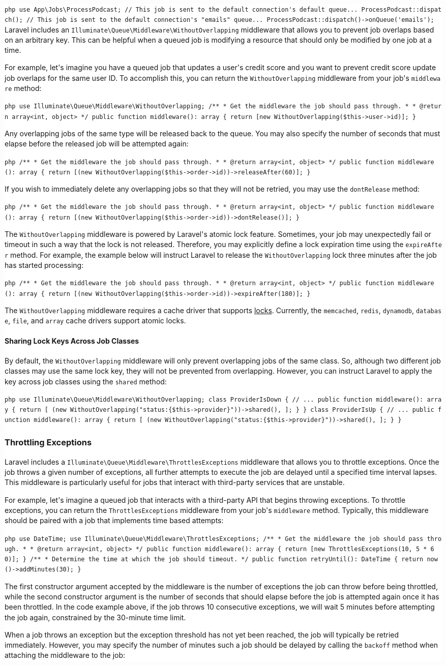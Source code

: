 ```php use App\Jobs\ProcessPodcast; // This job is sent to the default connection's default queue... ProcessPodcast::dispatch(); // This job is sent to the default connection's "emails" queue... ProcessPodcast::dispatch()->onQueue('emails'); ``` 
Laravel includes an `Illuminate\Queue\Middleware\WithoutOverlapping` middleware that allows you to prevent job overlaps based on an arbitrary key. This can be helpful when a queued job is modifying a resource that should only be modified by one job at a time.

For example, let's imagine you have a queued job that updates a user's credit score and you want to prevent credit score update job overlaps for the same user ID. To accomplish this, you can return the `WithoutOverlapping` middleware from your job's `middleware` method:

```php use Illuminate\Queue\Middleware\WithoutOverlapping; /** * Get the middleware the job should pass through. * * @return array<int, object> */ public function middleware(): array { return [new WithoutOverlapping($this->user->id)]; } ``` 

Any overlapping jobs of the same type will be released back to the queue. You may also specify the number of seconds that must elapse before the released job will be attempted again:

```php /** * Get the middleware the job should pass through. * * @return array<int, object> */ public function middleware(): array { return [(new WithoutOverlapping($this->order->id))->releaseAfter(60)]; } ``` 

If you wish to immediately delete any overlapping jobs so that they will not be retried, you may use the `dontRelease` method:

```php /** * Get the middleware the job should pass through. * * @return array<int, object> */ public function middleware(): array { return [(new WithoutOverlapping($this->order->id))->dontRelease()]; } ``` 

The `WithoutOverlapping` middleware is powered by Laravel's atomic lock feature. Sometimes, your job may unexpectedly fail or timeout in such a way that the lock is not released. Therefore, you may explicitly define a lock expiration time using the `expireAfter` method. For example, the example below will instruct Laravel to release the `WithoutOverlapping` lock three minutes after the job has started processing:

```php /** * Get the middleware the job should pass through. * * @return array<int, object> */ public function middleware(): array { return [(new WithoutOverlapping($this->order->id))->expireAfter(180)]; } ``` 

The `WithoutOverlapping` middleware requires a cache driver that supports [locks](/docs/12.x/cache#atomic-locks). Currently, the `memcached`, `redis`, `dynamodb`, `database`, `file`, and `array` cache drivers support atomic locks.

#### Sharing Lock Keys Across Job Classes

By default, the `WithoutOverlapping` middleware will only prevent overlapping jobs of the same class. So, although two different job classes may use the same lock key, they will not be prevented from overlapping. However, you can instruct Laravel to apply the key across job classes using the `shared` method:

```php use Illuminate\Queue\Middleware\WithoutOverlapping; class ProviderIsDown { // ... public function middleware(): array { return [ (new WithoutOverlapping("status:{$this->provider}"))->shared(), ]; } } class ProviderIsUp { // ... public function middleware(): array { return [ (new WithoutOverlapping("status:{$this->provider}"))->shared(), ]; } } ``` 

### Throttling Exceptions

Laravel includes a `Illuminate\Queue\Middleware\ThrottlesExceptions` middleware that allows you to throttle exceptions. Once the job throws a given number of exceptions, all further attempts to execute the job are delayed until a specified time interval lapses. This middleware is particularly useful for jobs that interact with third-party services that are unstable.

For example, let's imagine a queued job that interacts with a third-party API that begins throwing exceptions. To throttle exceptions, you can return the `ThrottlesExceptions` middleware from your job's `middleware` method. Typically, this middleware should be paired with a job that implements time based attempts:

```php use DateTime; use Illuminate\Queue\Middleware\ThrottlesExceptions; /** * Get the middleware the job should pass through. * * @return array<int, object> */ public function middleware(): array { return [new ThrottlesExceptions(10, 5 * 60)]; } /** * Determine the time at which the job should timeout. */ public function retryUntil(): DateTime { return now()->addMinutes(30); } ``` 

The first constructor argument accepted by the middleware is the number of exceptions the job can throw before being throttled, while the second constructor argument is the number of seconds that should elapse before the job is attempted again once it has been throttled. In the code example above, if the job throws 10 consecutive exceptions, we will wait 5 minutes before attempting the job again, constrained by the 30-minute time limit.

When a job throws an exception but the exception threshold has not yet been reached, the job will typically be retried immediately. However, you may specify the number of minutes such a job should be delayed by calling the `backoff` method when attaching the middleware to the job:
```